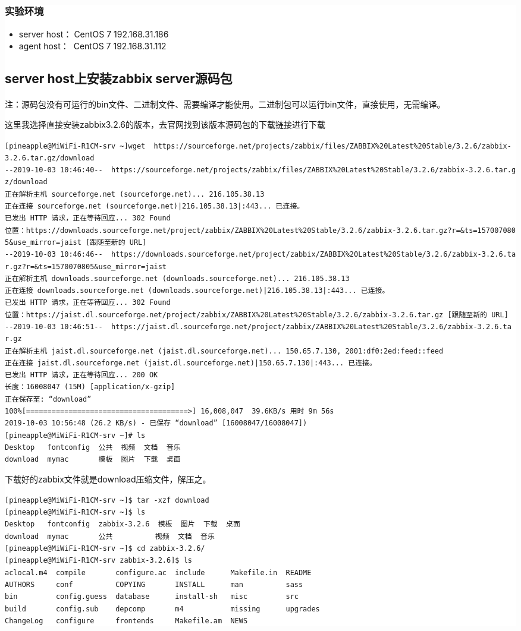 ### 实验环境
* server host：       CentOS 7    192.168.31.186
* agent host：&nbsp;  CentOS 7    192.168.31.112

## server host上安装zabbix server源码包

注：源码包没有可运行的bin文件、二进制文件、需要编译才能使用。二进制包可以运行bin文件，直接使用，无需编译。<br>

这里我选择直接安装zabbix3.2.6的版本，去官网找到该版本源码包的下载链接进行下载

```
[pineapple@MiWiFi-R1CM-srv ~]wget  https://sourceforge.net/projects/zabbix/files/ZABBIX%20Latest%20Stable/3.2.6/zabbix-3.2.6.tar.gz/download
--2019-10-03 10:46:40--  https://sourceforge.net/projects/zabbix/files/ZABBIX%20Latest%20Stable/3.2.6/zabbix-3.2.6.tar.gz/download
正在解析主机 sourceforge.net (sourceforge.net)... 216.105.38.13
正在连接 sourceforge.net (sourceforge.net)|216.105.38.13|:443... 已连接。
已发出 HTTP 请求，正在等待回应... 302 Found
位置：https://downloads.sourceforge.net/project/zabbix/ZABBIX%20Latest%20Stable/3.2.6/zabbix-3.2.6.tar.gz?r=&ts=1570070805&use_mirror=jaist [跟随至新的 URL]
--2019-10-03 10:46:46--  https://downloads.sourceforge.net/project/zabbix/ZABBIX%20Latest%20Stable/3.2.6/zabbix-3.2.6.tar.gz?r=&ts=1570070805&use_mirror=jaist
正在解析主机 downloads.sourceforge.net (downloads.sourceforge.net)... 216.105.38.13
正在连接 downloads.sourceforge.net (downloads.sourceforge.net)|216.105.38.13|:443... 已连接。
已发出 HTTP 请求，正在等待回应... 302 Found
位置：https://jaist.dl.sourceforge.net/project/zabbix/ZABBIX%20Latest%20Stable/3.2.6/zabbix-3.2.6.tar.gz [跟随至新的 URL]
--2019-10-03 10:46:51--  https://jaist.dl.sourceforge.net/project/zabbix/ZABBIX%20Latest%20Stable/3.2.6/zabbix-3.2.6.tar.gz
正在解析主机 jaist.dl.sourceforge.net (jaist.dl.sourceforge.net)... 150.65.7.130, 2001:df0:2ed:feed::feed
正在连接 jaist.dl.sourceforge.net (jaist.dl.sourceforge.net)|150.65.7.130|:443... 已连接。
已发出 HTTP 请求，正在等待回应... 200 OK
长度：16008047 (15M) [application/x-gzip]
正在保存至: “download”
100%[======================================>] 16,008,047  39.6KB/s 用时 9m 56s 
2019-10-03 10:56:48 (26.2 KB/s) - 已保存 “download” [16008047/16008047])
[pineapple@MiWiFi-R1CM-srv ~]# ls
Desktop   fontconfig  公共  视频  文档  音乐
download  mymac       模板  图片  下载  桌面
```
下载好的zabbix文件就是download压缩文件，解压之。

```
[pineapple@MiWiFi-R1CM-srv ~]$ tar -xzf download
[pineapple@MiWiFi-R1CM-srv ~]$ ls
Desktop   fontconfig  zabbix-3.2.6  模板  图片  下载  桌面
download  mymac       公共          视频  文档  音乐
[pineapple@MiWiFi-R1CM-srv ~]$ cd zabbix-3.2.6/
[pineapple@MiWiFi-R1CM-srv zabbix-3.2.6]$ ls
aclocal.m4  compile       configure.ac  include      Makefile.in  README
AUTHORS     conf          COPYING       INSTALL      man          sass
bin         config.guess  database      install-sh   misc         src
build       config.sub    depcomp       m4           missing      upgrades
ChangeLog   configure     frontends     Makefile.am  NEWS
```
